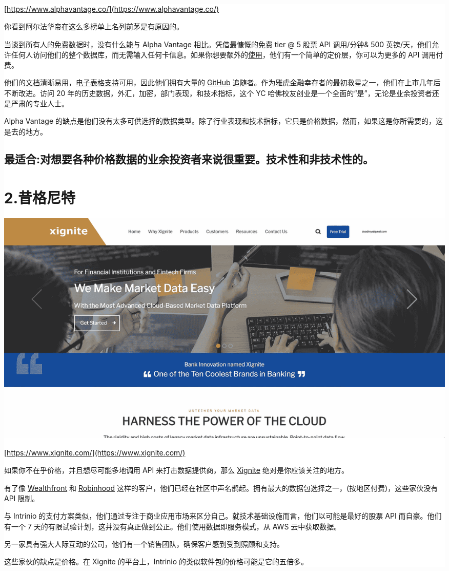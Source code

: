 [https://www.alphavantage.co/](https://www.alphavantage.co/)

你看到阿尔法华帝在这么多榜单上名列前茅是有原因的。

当谈到所有人的免费数据时，没有什么能与 Alpha Vantage 相比。凭借最慷慨的免费 tier @ 5 股票 API 调用/分钟& 500 英镑/天，他们允许任何人访问他们的整个数据库，而无需输入任何卡信息。如果你想要额外的[使用](https://www.alphavantage.co/premium/)，他们有一个简单的定价层，你可以为更多的 API 调用付费。

他们的[文档](https://www.alphavantage.co/documentation/)清晰易用，[电子表格支持](https://www.alphavantage.co/spreadsheets/)可用，因此他们拥有大量的 [GitHub](https://github.com/search?utf8=%E2%9C%93&q=alpha+vantage&type=) 追随者。作为雅虎金融幸存者的最初救星之一，他们在上市几年后不断改进。访问 20 年的历史数据，外汇，加密，部门表现，和技术指标，这个 YC 哈佛校友创业是一个全面的“是”，无论是业余投资者还是严肃的专业人士。

Alpha Vantage 的缺点是他们没有太多可供选择的数据类型。除了行业表现和技术指标，它只是价格数据，然而，如果这是你所需要的，这是去的地方。

## 最适合:对想要各种价格数据的业余投资者来说很重要。技术性和非技术性的。

# 2.昔格尼特

![](img/6266b543738fd51f50aca7671e72daf2.png)

[https://www.xignite.com/](https://www.xignite.com/)

如果你不在乎价格，并且想尽可能多地调用 API 来打击数据提供商，那么 [Xignite](https://www.xignite.com/) 绝对是你应该关注的地方。

有了像 [Wealthfront](https://www.wealthfront.com/) 和 [Robinhood](https://robinhood.com/) 这样的客户，他们已经在社区中声名鹊起。拥有最大的数据包选择之一，(按地区付费)，这些家伙没有 API 限制。

与 Intrinio 的支付方案类似，他们通过专注于商业应用市场来区分自己。就技术基础设施而言，他们以可能是最好的股票 API 而自豪。他们有一个 7 天的有限试验计划，这并没有真正做到公正。他们使用数据即服务模式，从 AWS 云中获取数据。

另一家具有强大人际互动的公司，他们有一个销售团队，确保客户感到受到照顾和支持。

这些家伙的缺点是价格。在 Xignite 的平台上，Intrinio 的类似软件包的价格可能是它的五倍多。
